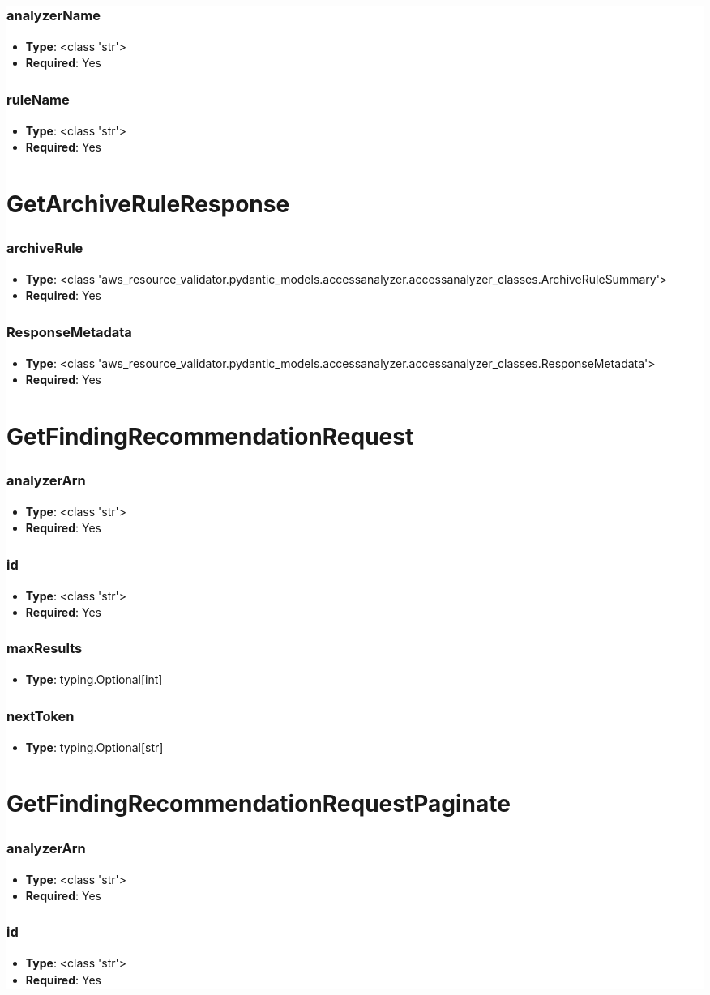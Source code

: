 ### analyzerName
- **Type**: <class 'str'>
- **Required**: Yes

### ruleName
- **Type**: <class 'str'>
- **Required**: Yes


# GetArchiveRuleResponse

### archiveRule
- **Type**: <class 'aws_resource_validator.pydantic_models.accessanalyzer.accessanalyzer_classes.ArchiveRuleSummary'>
- **Required**: Yes

### ResponseMetadata
- **Type**: <class 'aws_resource_validator.pydantic_models.accessanalyzer.accessanalyzer_classes.ResponseMetadata'>
- **Required**: Yes


# GetFindingRecommendationRequest

### analyzerArn
- **Type**: <class 'str'>
- **Required**: Yes

### id
- **Type**: <class 'str'>
- **Required**: Yes

### maxResults
- **Type**: typing.Optional[int]

### nextToken
- **Type**: typing.Optional[str]


# GetFindingRecommendationRequestPaginate

### analyzerArn
- **Type**: <class 'str'>
- **Required**: Yes

### id
- **Type**: <class 'str'>
- **Required**: Yes

